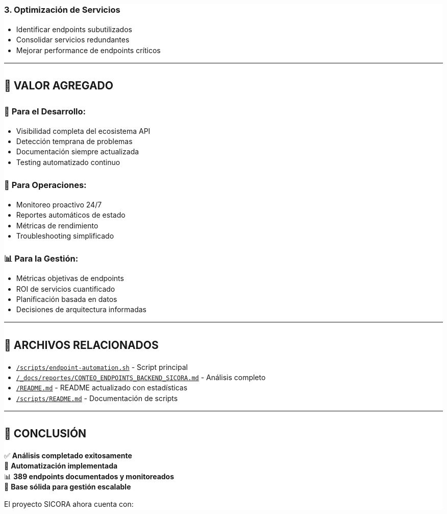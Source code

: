 ### 3. **Optimización de Servicios**

- Identificar endpoints subutilizados
- Consolidar servicios redundantes
- Mejorar performance de endpoints críticos

---

## 🎉 VALOR AGREGADO

### 🚀 **Para el Desarrollo**:

- Visibilidad completa del ecosistema API
- Detección temprana de problemas
- Documentación siempre actualizada
- Testing automatizado continuo

### 🔧 **Para Operaciones**:

- Monitoreo proactivo 24/7
- Reportes automáticos de estado
- Métricas de rendimiento
- Troubleshooting simplificado

### 📊 **Para la Gestión**:

- Métricas objetivas de endpoints
- ROI de servicios cuantificado
- Planificación basada en datos
- Decisiones de arquitectura informadas

---

## 📄 ARCHIVOS RELACIONADOS

- [`/scripts/endpoint-automation.sh`](../scripts/endpoint-automation.sh) - Script principal
- [`/_docs/reportes/CONTEO_ENDPOINTS_BACKEND_SICORA.md`](./CONTEO_ENDPOINTS_BACKEND_SICORA.md) - Análisis completo
- [`/README.md`](../README.md) - README actualizado con estadísticas
- [`/scripts/README.md`](../scripts/README.md) - Documentación de scripts

---

## 🎯 CONCLUSIÓN

✅ **Análisis completado exitosamente**  
🤖 **Automatización implementada**  
📊 **389 endpoints documentados y monitoreados**  
🚀 **Base sólida para gestión escalable**

El proyecto SICORA ahora cuenta con:
